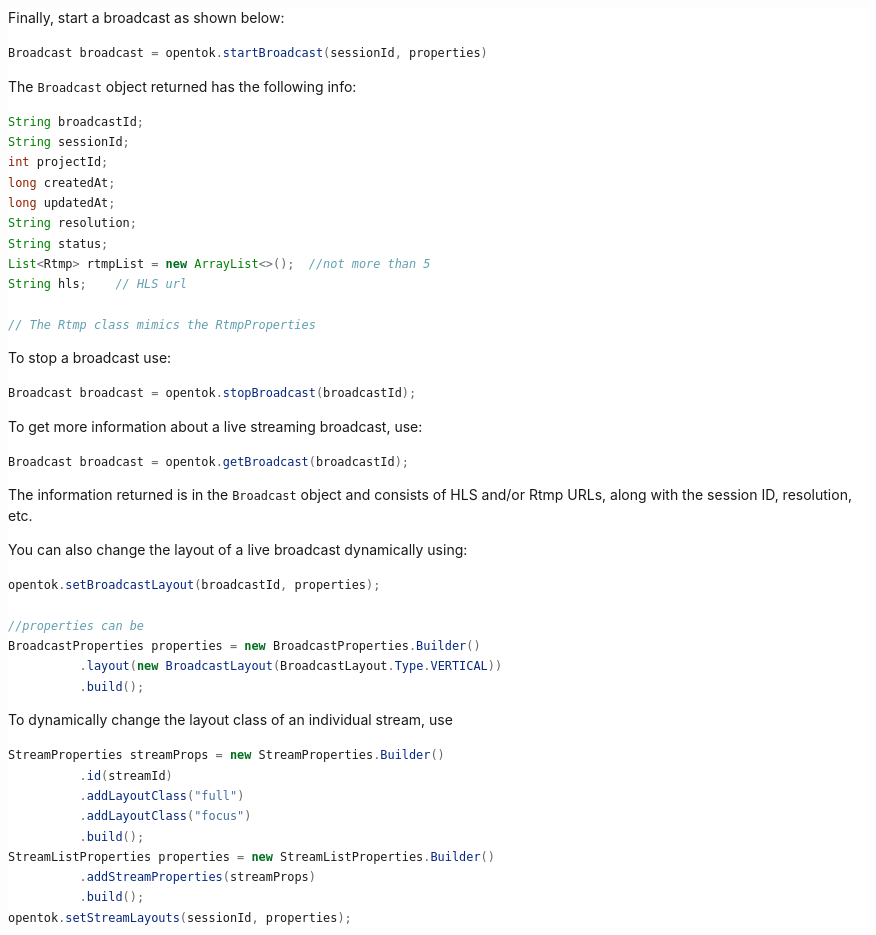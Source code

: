 ```java
```

Finally, start a broadcast as shown below:

```java
Broadcast broadcast = opentok.startBroadcast(sessionId, properties)
```

The `Broadcast` object returned has the following info:

```java
String broadcastId;
String sessionId;
int projectId;
long createdAt;
long updatedAt;
String resolution;
String status;
List<Rtmp> rtmpList = new ArrayList<>();  //not more than 5
String hls;    // HLS url

// The Rtmp class mimics the RtmpProperties
```

To stop a broadcast use:

```java
Broadcast broadcast = opentok.stopBroadcast(broadcastId);
```

To get more information about a live streaming broadcast, use:

```java
Broadcast broadcast = opentok.getBroadcast(broadcastId);
```

The information returned is in the `Broadcast` object and consists of HLS and/or Rtmp URLs,
along with the session ID, resolution, etc.

You can also change the
layout of a live broadcast dynamically using:

```java
opentok.setBroadcastLayout(broadcastId, properties);

//properties can be
BroadcastProperties properties = new BroadcastProperties.Builder()
          .layout(new BroadcastLayout(BroadcastLayout.Type.VERTICAL))
          .build();
```

To dynamically change the layout class of an individual stream, use

```java
StreamProperties streamProps = new StreamProperties.Builder()
          .id(streamId)
          .addLayoutClass("full")
          .addLayoutClass("focus")
          .build();
StreamListProperties properties = new StreamListProperties.Builder()
          .addStreamProperties(streamProps)
          .build();
opentok.setStreamLayouts(sessionId, properties);
```
